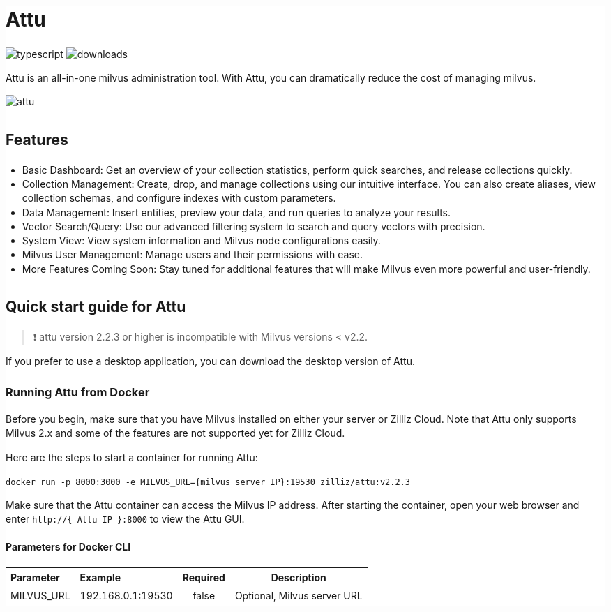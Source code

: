 # Attu

[![typescript](https://badges.aleen42.com/src/typescript.svg)](https://badges.aleen42.com/src/typescript.svg)
[![downloads](https://img.shields.io/docker/pulls/zilliz/attu)](https://img.shields.io/docker/pulls/zilliz/attu)

Attu is an all-in-one milvus administration tool. With Attu, you can dramatically reduce the cost of managing milvus.

<img src="./.github/images/screenshot.png" alt="attu" width="800" alt="attu" />

## Features

- Basic Dashboard: Get an overview of your collection statistics, perform quick searches, and release collections quickly.
- Collection Management: Create, drop, and manage collections using our intuitive interface. You can also create aliases, view collection schemas, and configure indexes with custom parameters.
- Data Management: Insert entities, preview your data, and run queries to analyze your results.
- Vector Search/Query: Use our advanced filtering system to search and query vectors with precision.
- System View: View system information and Milvus node configurations easily.
- Milvus User Management: Manage users and their permissions with ease.
- More Features Coming Soon: Stay tuned for additional features that will make Milvus even more powerful and user-friendly.

## Quick start guide for Attu

> ❗ attu version 2.2.3 or higher is incompatible with Milvus versions < v2.2.

If you prefer to use a desktop application, you can download the [desktop version of Attu](https://github.com/zilliztech/attu/releases/).

### Running Attu from Docker

Before you begin, make sure that you have Milvus installed on either [your server](https://milvus.io/docs/install_cluster-docker.md) or [Zilliz Cloud](https://zilliz.com/cloud). Note that Attu only supports Milvus 2.x and some of the features are not supported yet for Zilliz Cloud.

Here are the steps to start a container for running Attu:

```code
docker run -p 8000:3000 -e MILVUS_URL={milvus server IP}:19530 zilliz/attu:v2.2.3
```

Make sure that the Attu container can access the Milvus IP address. After starting the container, open your web browser and enter `http://{ Attu IP }:8000` to view the Attu GUI.

#### Parameters for Docker CLI

| Parameter  | Example           | Required | Description                 |
| :--------- | :---------------- | :------: | --------------------------- |
| MILVUS_URL | 192.168.0.1:19530 |  false   | Optional, Milvus server URL |
